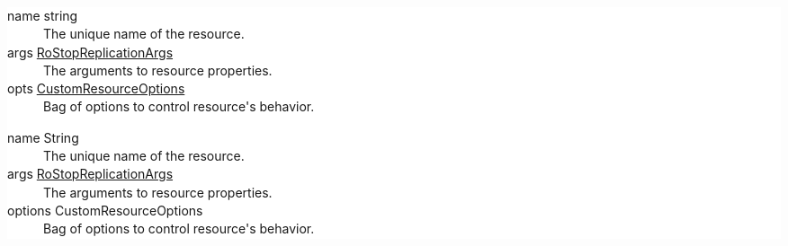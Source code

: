 </pulumi-choosable>
</div>

<div>
<pulumi-choosable type="language" values="csharp">

<dl class="resources-properties"><dt
        class="property-required" title="Required">
        <span>name</span>
        <span class="property-indicator"></span>
        <span class="property-type">string</span>
    </dt>
    <dd>The unique name of the resource.</dd><dt
        class="property-required" title="Required">
        <span>args</span>
        <span class="property-indicator"></span>
        <span class="property-type"><a href="#inputs">RoStopReplicationArgs</a></span>
    </dt>
    <dd>The arguments to resource properties.</dd><dt
        class="property-optional" title="Optional">
        <span>opts</span>
        <span class="property-indicator"></span>
        <span class="property-type"><a href="/docs/reference/pkg/dotnet/Pulumi/Pulumi.CustomResourceOptions.html">CustomResourceOptions</a></span>
    </dt>
    <dd>Bag of options to control resource&#39;s behavior.</dd></dl>

</pulumi-choosable>
</div>

<div>
<pulumi-choosable type="language" values="java">

<dl class="resources-properties"><dt
        class="property-required" title="Required">
        <span>name</span>
        <span class="property-indicator"></span>
        <span class="property-type">String</span>
    </dt>
    <dd>The unique name of the resource.</dd><dt
        class="property-required" title="Required">
        <span>args</span>
        <span class="property-indicator"></span>
        <span class="property-type"><a href="#inputs">RoStopReplicationArgs</a></span>
    </dt>
    <dd>The arguments to resource properties.</dd><dt
        class="property-optional" title="Optional">
        <span>options</span>
        <span class="property-indicator"></span>
        <span class="property-type">CustomResourceOptions</span>
    </dt>
    <dd>Bag of options to control resource&#39;s behavior.</dd></dl>

</pulumi-choosable>
</div>
